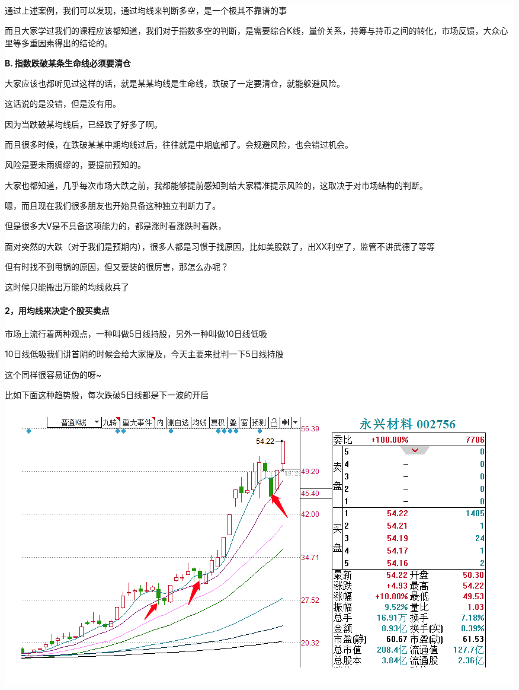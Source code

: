

通过上述案例，我们可以发现，通过均线来判断多空，是一个极其不靠谱的事



而且大家学过我们的课程应该都知道，我们对于指数多空的判断，是需要综合K线，量价关系，持筹与持币之间的转化，市场反馈，大众心里等多重因素得出的结论的。





**B. 指数跌破某条生命线必须要清仓**

大家应该也都听见过这样的话，就是某某均线是生命线，跌破了一定要清仓，就能躲避风险。

这话说的是没错，但是没有用。

因为当跌破某均线后，已经跌了好多了啊。

而且很多时候，在跌破某某中期均线过后，往往就是中期底部了。会规避风险，也会错过机会。

风险是要未雨绸缪的，要提前预知的。

大家也都知道，几乎每次市场大跌之前，我都能够提前感知到给大家精准提示风险的，这取决于对市场结构的判断。



嗯，而且现在我们很多朋友也开始具备这种独立判断力了。

但是很多大V是不具备这项能力的，都是涨时看涨跌时看跌，

面对突然的大跌（对于我们是预期内），很多人都是习惯于找原因，比如美股跌了，出XX利空了，监管不讲武德了等等

但有时找不到甩锅的原因，但又要装的很厉害，那怎么办呢？

这时候只能搬出万能的均线救兵了



#### 2，用均线来决定个股买卖点

市场上流行着两种观点，一种叫做5日线持股，另外一种叫做10日线低吸

10日线低吸我们讲首阴的时候会给大家提及，今天主要来批判一下5日线持股

这个同样很容易证伪的呀~

比如下面这种趋势股，每次跌破5日线都是下一波的开启

![image-20210104143732742](image/image-20210104143732742.png)
